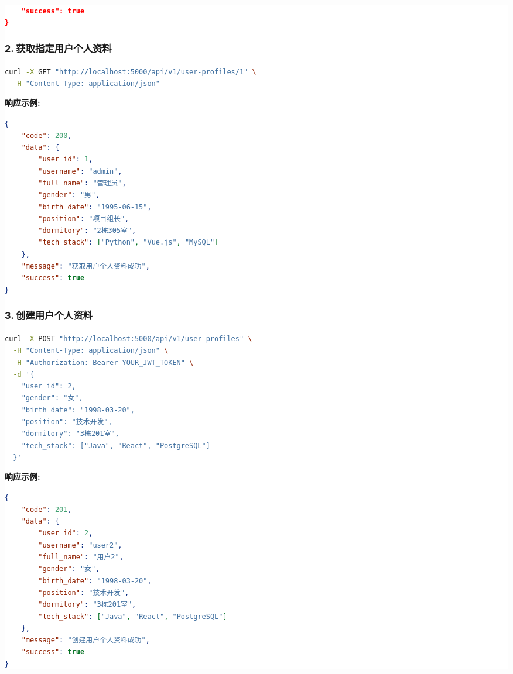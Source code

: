 ```json
	"success": true
}
```

### 2. 获取指定用户个人资料

```bash
curl -X GET "http://localhost:5000/api/v1/user-profiles/1" \
  -H "Content-Type: application/json"
```

**响应示例:**
```json
{
	"code": 200,
	"data": {
		"user_id": 1,
		"username": "admin",
		"full_name": "管理员",
		"gender": "男",
		"birth_date": "1995-06-15",
		"position": "项目组长",
		"dormitory": "2栋305室",
		"tech_stack": ["Python", "Vue.js", "MySQL"]
	},
	"message": "获取用户个人资料成功",
	"success": true
}
```

### 3. 创建用户个人资料

```bash
curl -X POST "http://localhost:5000/api/v1/user-profiles" \
  -H "Content-Type: application/json" \
  -H "Authorization: Bearer YOUR_JWT_TOKEN" \
  -d '{
    "user_id": 2,
    "gender": "女",
    "birth_date": "1998-03-20",
    "position": "技术开发",
    "dormitory": "3栋201室",
    "tech_stack": ["Java", "React", "PostgreSQL"]
  }'
```

**响应示例:**
```json
{
	"code": 201,
	"data": {
		"user_id": 2,
		"username": "user2",
		"full_name": "用户2",
		"gender": "女",
		"birth_date": "1998-03-20",
		"position": "技术开发",
		"dormitory": "3栋201室",
		"tech_stack": ["Java", "React", "PostgreSQL"]
	},
	"message": "创建用户个人资料成功",
	"success": true
}
```
